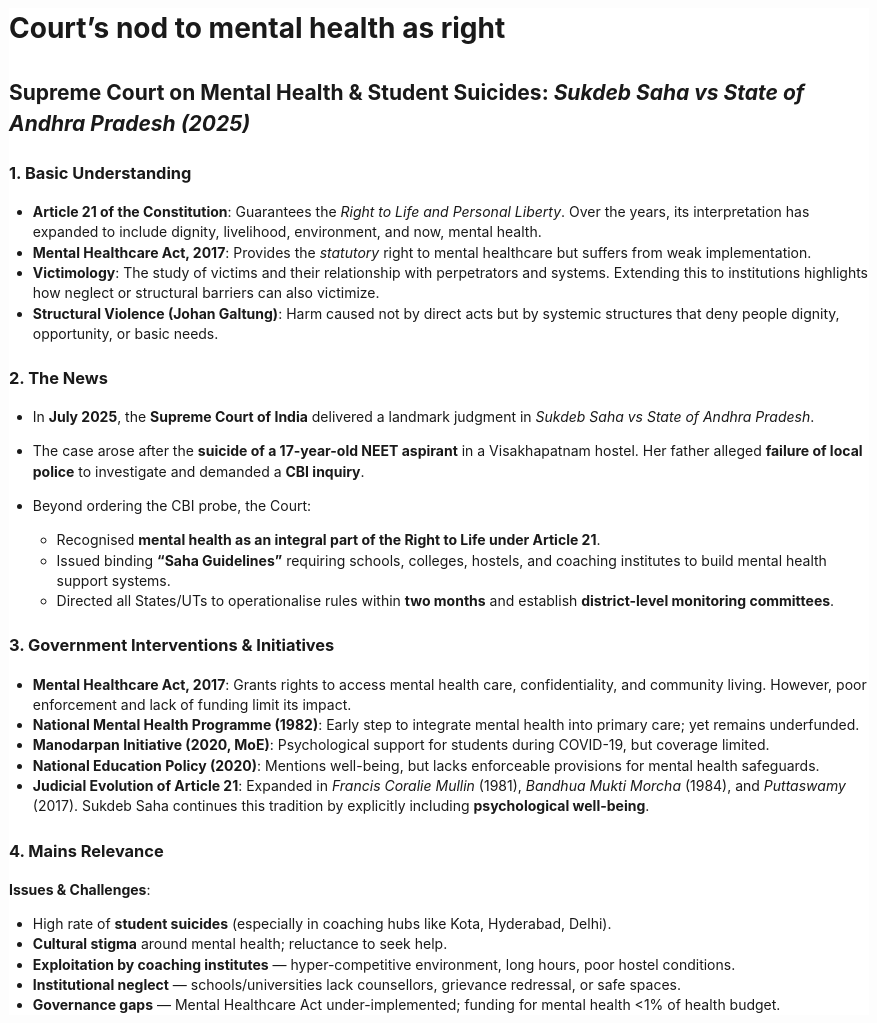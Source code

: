 # Court’s nod to mental health as right
## Supreme Court on Mental Health & Student Suicides: *Sukdeb Saha vs State of Andhra Pradesh (2025)*

### 1. **Basic Understanding**

* **Article 21 of the Constitution**: Guarantees the *Right to Life and Personal Liberty*. Over the years, its interpretation has expanded to include dignity, livelihood, environment, and now, mental health.
* **Mental Healthcare Act, 2017**: Provides the *statutory* right to mental healthcare but suffers from weak implementation.
* **Victimology**: The study of victims and their relationship with perpetrators and systems. Extending this to institutions highlights how neglect or structural barriers can also victimize.
* **Structural Violence (Johan Galtung)**: Harm caused not by direct acts but by systemic structures that deny people dignity, opportunity, or basic needs.

### 2. **The News**

* In **July 2025**, the **Supreme Court of India** delivered a landmark judgment in *Sukdeb Saha vs State of Andhra Pradesh*.
* The case arose after the **suicide of a 17-year-old NEET aspirant** in a Visakhapatnam hostel. Her father alleged **failure of local police** to investigate and demanded a **CBI inquiry**.
* Beyond ordering the CBI probe, the Court:

  * Recognised **mental health as an integral part of the Right to Life under Article 21**.
  * Issued binding **“Saha Guidelines”** requiring schools, colleges, hostels, and coaching institutes to build mental health support systems.
  * Directed all States/UTs to operationalise rules within **two months** and establish **district-level monitoring committees**.

### 3. **Government Interventions & Initiatives**

* **Mental Healthcare Act, 2017**: Grants rights to access mental health care, confidentiality, and community living. However, poor enforcement and lack of funding limit its impact.
* **National Mental Health Programme (1982)**: Early step to integrate mental health into primary care; yet remains underfunded.
* **Manodarpan Initiative (2020, MoE)**: Psychological support for students during COVID-19, but coverage limited.
* **National Education Policy (2020)**: Mentions well-being, but lacks enforceable provisions for mental health safeguards.
* **Judicial Evolution of Article 21**: Expanded in *Francis Coralie Mullin* (1981), *Bandhua Mukti Morcha* (1984), and *Puttaswamy* (2017). Sukdeb Saha continues this tradition by explicitly including **psychological well-being**.

### 4. **Mains Relevance**

**Issues & Challenges**:

* High rate of **student suicides** (especially in coaching hubs like Kota, Hyderabad, Delhi).
* **Cultural stigma** around mental health; reluctance to seek help.
* **Exploitation by coaching institutes** — hyper-competitive environment, long hours, poor hostel conditions.
* **Institutional neglect** — schools/universities lack counsellors, grievance redressal, or safe spaces.
* **Governance gaps** — Mental Healthcare Act under-implemented; funding for mental health <1% of health budget.
